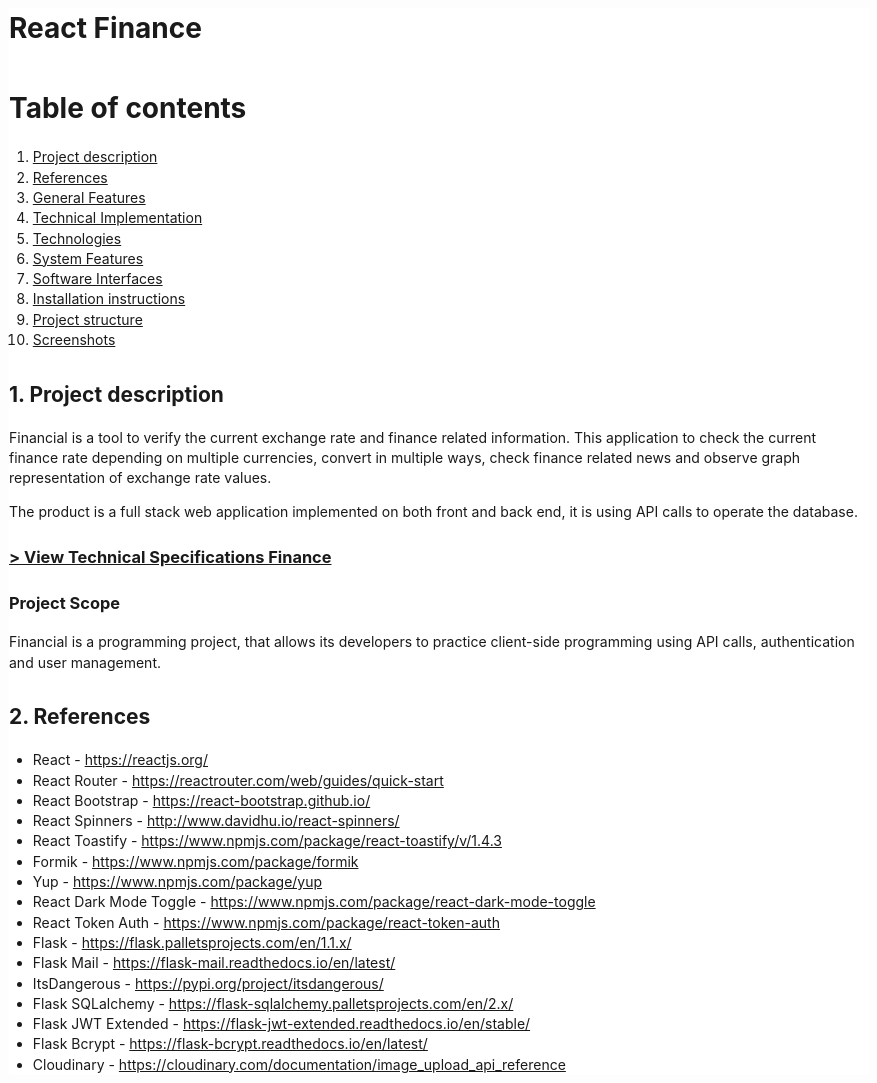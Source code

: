 # React Finance

# Table of contents

1. [Project description](#description)
2. [References](#references)
3. [General Features](#features)
4. [Technical Implementation](#implementation)
5. [Technologies](#tech)
6. [System Features](#sys-features)
7. [Software Interfaces](#soft-interfaces)
8. [Installation instructions](#installation)
9. [Project structure](#structure)
10. [Screenshots](#screenshots)

## 1. Project description<a name="description"></a>

Financial is a tool to verify the current exchange rate and finance related information. This application to check the current finance rate depending on multiple currencies, convert in multiple ways, check finance related news and observe graph representation of exchange rate values.

The product is a full stack web application implemented on both front and back end, it is using API calls to operate the database.

### [> View Technical Specifications Finance](screenshots/Specifications_Project_Financial.pdff)

### Project Scope

Financial is a programming project, that allows its developers to practice client-side programming using API calls, authentication and user management.

## 2. References<a name="references"></a>

-   React - https://reactjs.org/
-   React Router - https://reactrouter.com/web/guides/quick-start
-   React Bootstrap - https://react-bootstrap.github.io/
-   React Spinners - http://www.davidhu.io/react-spinners/
-   React Toastify - https://www.npmjs.com/package/react-toastify/v/1.4.3
-   Formik - https://www.npmjs.com/package/formik
-   Yup - https://www.npmjs.com/package/yup
-   React Dark Mode Toggle - https://www.npmjs.com/package/react-dark-mode-toggle
-   React Token Auth - https://www.npmjs.com/package/react-token-auth
-   Flask - https://flask.palletsprojects.com/en/1.1.x/
-   Flask Mail - https://flask-mail.readthedocs.io/en/latest/
-   ItsDangerous - https://pypi.org/project/itsdangerous/
-   Flask SQLalchemy - https://flask-sqlalchemy.palletsprojects.com/en/2.x/
-   Flask JWT Extended - https://flask-jwt-extended.readthedocs.io/en/stable/
-   Flask Bcrypt - https://flask-bcrypt.readthedocs.io/en/latest/
-   Cloudinary - https://cloudinary.com/documentation/image_upload_api_reference
